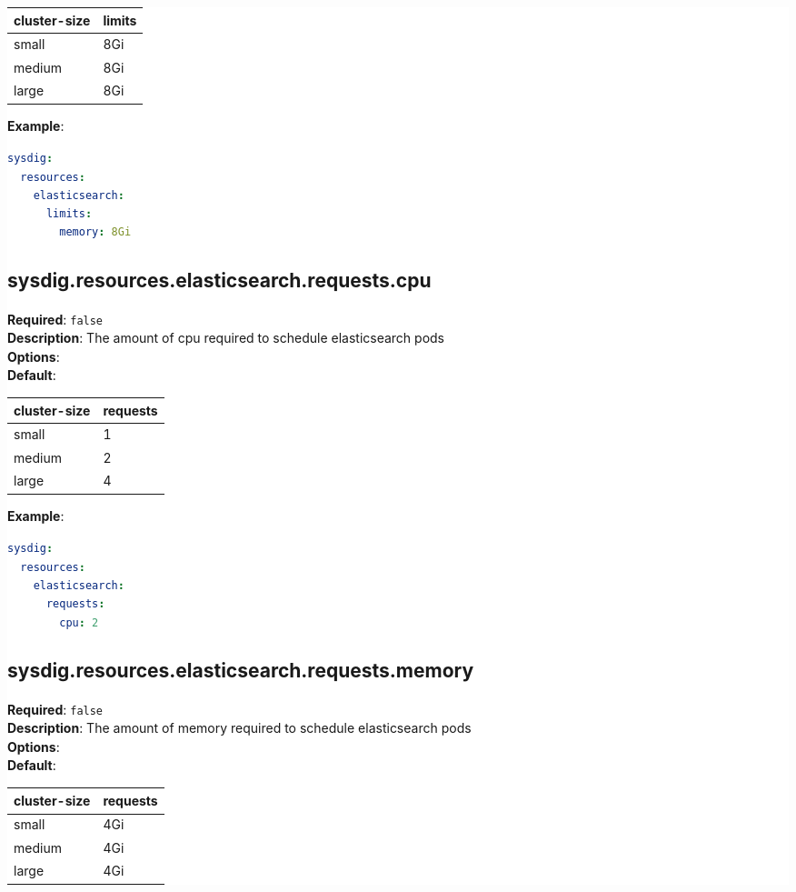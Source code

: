 | cluster-size | limits |
| ------------ | ------ |
| small        | 8Gi    |
| medium       | 8Gi    |
| large        | 8Gi    |

**Example**:

```yaml
sysdig:
  resources:
    elasticsearch:
      limits:
        memory: 8Gi
```

## **sysdig.resources.elasticsearch.requests.cpu**
**Required**: `false`<br>
**Description**: The amount of cpu required to schedule elasticsearch pods<br>
**Options**:<br>
**Default**:

| cluster-size | requests |
| ------------ | -------- |
| small        | 1        |
| medium       | 2        |
| large        | 4        |

**Example**:

```yaml
sysdig:
  resources:
    elasticsearch:
      requests:
        cpu: 2
```

## **sysdig.resources.elasticsearch.requests.memory**
**Required**: `false`<br>
**Description**: The amount of memory required to schedule elasticsearch pods<br>
**Options**:<br>
**Default**:

| cluster-size | requests |
| ------------ | -------- |
| small        | 4Gi      |
| medium       | 4Gi      |
| large        | 4Gi      |

